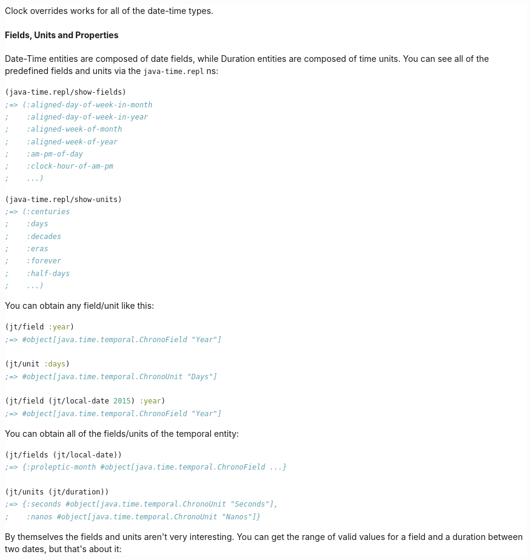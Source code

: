 Clock overrides works for all of the date-time types.

#### Fields, Units and Properties

Date-Time entities are composed of date fields, while Duration entities are
composed of time units. You can see all of the predefined fields and units
via the `java-time.repl` ns:

```clojure
(java-time.repl/show-fields)
;=> (:aligned-day-of-week-in-month
;    :aligned-day-of-week-in-year
;    :aligned-week-of-month
;    :aligned-week-of-year
;    :am-pm-of-day
;    :clock-hour-of-am-pm
;    ...)
```

```clojure
(java-time.repl/show-units)
;=> (:centuries
;    :days
;    :decades
;    :eras
;    :forever
;    :half-days
;    ...)
```

You can obtain any field/unit like this:

```clojure
(jt/field :year)
;=> #object[java.time.temporal.ChronoField "Year"]

(jt/unit :days)
;=> #object[java.time.temporal.ChronoUnit "Days"]

(jt/field (jt/local-date 2015) :year)
;=> #object[java.time.temporal.ChronoField "Year"]
```

You can obtain all of the fields/units of the temporal entity:

```clojure
(jt/fields (jt/local-date))
;=> {:proleptic-month #object[java.time.temporal.ChronoField ...}

(jt/units (jt/duration))
;=> {:seconds #object[java.time.temporal.ChronoUnit "Seconds"],
;    :nanos #object[java.time.temporal.ChronoUnit "Nanos"]}
```

By themselves the fields and units aren't very interesting. You can get the
range of valid values for a field and a duration between two dates, but that's
about it:
